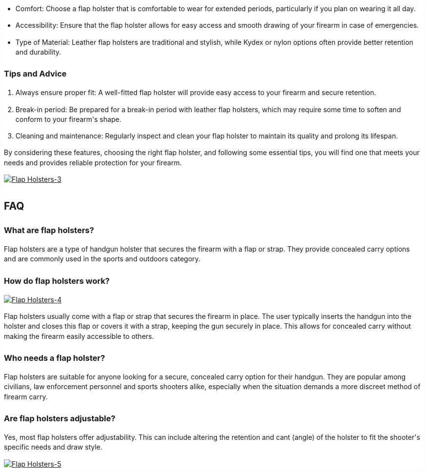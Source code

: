 - Comfort: Choose a flap holster that is comfortable to wear for extended periods, particularly if you plan on wearing it all day.

- Accessibility: Ensure that the flap holster allows for easy access and smooth drawing of your firearm in case of emergencies.

- Type of Material: Leather flap holsters are traditional and stylish, while Kydex or nylon options often provide better retention and durability.

### Tips and Advice

1. Always ensure proper fit: A well-fitted flap holster will provide easy access to your firearm and secure retention.

2. Break-in period: Be prepared for a break-in period with leather flap holsters, which may require some time to soften and conform to your firearm's shape.

3. Cleaning and maintenance: Regularly inspect and clean your flap holster to maintain its quality and prolong its lifespan.

By considering these features, choosing the right flap holster, and following some essential tips, you will find one that meets your needs and provides reliable protection for your firearm.

<div><a href="https://serp.ly/@universityofguns/amazon/flap-holsters?utm_source=universityofguns&utm_medium=website&utm_campaign=universityofguns.com&utm_content=flap-holsters&utm_term=flap-holsters-3"><img src="https://imagedelivery.net/vy2bglCGN6hEeWOnSe2c7A/Flap+Holsters-3/public" alt="Flap Holsters-3"></a></div>

## FAQ

### What are flap holsters?

Flap holsters are a type of handgun holster that secures the firearm with a flap or strap. They provide concealed carry options and are commonly used in the sports and outdoors category.

### How do flap holsters work?

<div><a href="https://serp.ly/@universityofguns/amazon/flap-holsters?utm_source=universityofguns&utm_medium=website&utm_campaign=universityofguns.com&utm_content=flap-holsters&utm_term=flap-holsters-4"><img src="https://imagedelivery.net/vy2bglCGN6hEeWOnSe2c7A/Flap+Holsters-4/public" alt="Flap Holsters-4"></a></div>

Flap holsters usually come with a flap or strap that secures the firearm in place. The user typically inserts the handgun into the holster and closes this flap or covers it with a strap, keeping the gun securely in place. This allows for concealed carry without making the firearm easily accessible to others.

### Who needs a flap holster?

Flap holsters are suitable for anyone looking for a secure, concealed carry option for their handgun. They are popular among civilians, law enforcement personnel and sports shooters alike, especially when the situation demands a more discreet method of firearm carry.

### Are flap holsters adjustable?

Yes, most flap holsters offer adjustability. This can include altering the retention and cant (angle) of the holster to fit the shooter's specific needs and draw style.

<div><a href="https://serp.ly/@universityofguns/amazon/flap-holsters?utm_source=universityofguns&utm_medium=website&utm_campaign=universityofguns.com&utm_content=flap-holsters&utm_term=flap-holsters-5"><img src="https://imagedelivery.net/vy2bglCGN6hEeWOnSe2c7A/Flap+Holsters-5/public" alt="Flap Holsters-5"></a></div>
